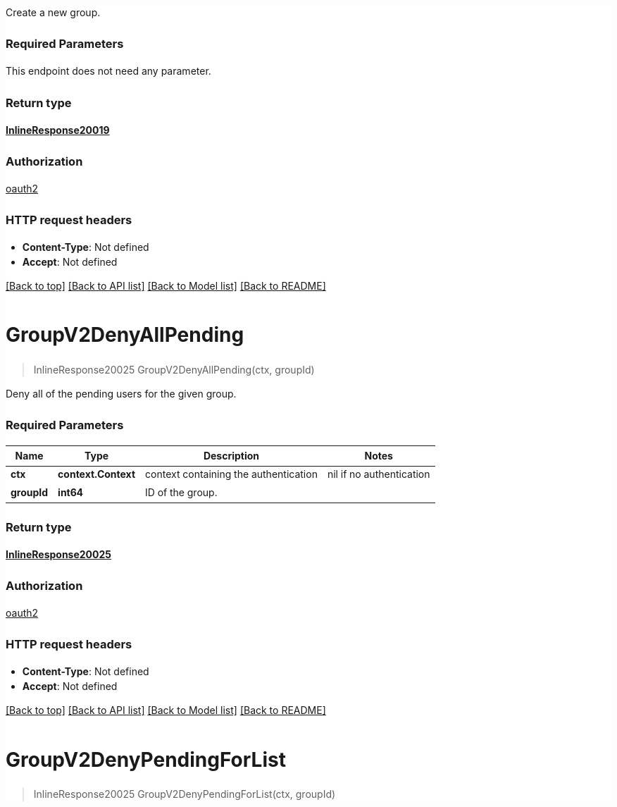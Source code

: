 
Create a new group.

### Required Parameters
This endpoint does not need any parameter.

### Return type

[**InlineResponse20019**](inline_response_200_19.md)

### Authorization

[oauth2](../README.md#oauth2)

### HTTP request headers

 - **Content-Type**: Not defined
 - **Accept**: Not defined

[[Back to top]](#) [[Back to API list]](../README.md#documentation-for-api-endpoints) [[Back to Model list]](../README.md#documentation-for-models) [[Back to README]](../README.md)

# **GroupV2DenyAllPending**
> InlineResponse20025 GroupV2DenyAllPending(ctx, groupId)


Deny all of the pending users for the given group.

### Required Parameters

Name | Type | Description  | Notes
------------- | ------------- | ------------- | -------------
 **ctx** | **context.Context** | context containing the authentication | nil if no authentication
  **groupId** | **int64**| ID of the group. | 

### Return type

[**InlineResponse20025**](inline_response_200_25.md)

### Authorization

[oauth2](../README.md#oauth2)

### HTTP request headers

 - **Content-Type**: Not defined
 - **Accept**: Not defined

[[Back to top]](#) [[Back to API list]](../README.md#documentation-for-api-endpoints) [[Back to Model list]](../README.md#documentation-for-models) [[Back to README]](../README.md)

# **GroupV2DenyPendingForList**
> InlineResponse20025 GroupV2DenyPendingForList(ctx, groupId)
